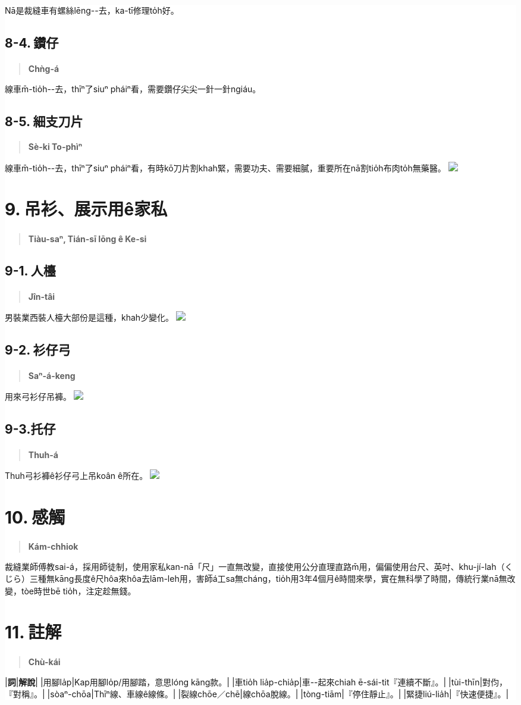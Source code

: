 Nā是裁縫車有螺絲lēng--去，ka-tī修理to̍h好。

## 8-4. 鑽仔
> **Chǹg-á**

線車m̄-tio̍h--去，thīⁿ了siuⁿ pháiⁿ看，需要鑽仔尖尖一針一針ngiáu。

## 8-5. 細支刀片
> **Sè-ki To-phìⁿ**

線車m̄-tio̍h--去，thīⁿ了siuⁿ pháiⁿ看，有時kō͘刀片割khah緊，需要功夫、需要細膩，重要所在nā割tio̍h布肉to̍h無藥醫。
![](../too5/22/44家私頭仔.jpg)

# 9. 吊衫、展示用ê家私
> **Tiàu-saⁿ, Tián-sī Iōng ê Ke-si**

## 9-1. 人檯
> **Jîn-tâi**

男裝業西裝人檯大部份是這種，khah少變化。
![](../too5/22/55西裝人檯.jpg)

## 9-2. 衫仔弓
> **Saⁿ-á-keng**

用來弓衫仔吊褲。
![](../too5/22/56衫弓仔.jpg)

## 9-3.托仔
> **Thuh-á**

Thuh弓衫褲ê衫仔弓上吊koân ê所在。
![](../too5/22/57黜仔.jpg)

# 10. 感觸
> **Kám-chhiok**

裁縫業師傅教sai-á，採用師徒制，使用家私kan-nā「尺」一直無改變，直接使用公分直理直路m̄用，偏偏使用台尺、英吋、khu-jí-lah（くじら）三種無kāng長度ê尺hôa來hôa去lām-leh用，害師á工sa無cháng，tio̍h用3年4個月ê時間來學，實在無科學了時間，傳統行業nā無改變，tòe時世bē tio̍h，注定趁無錢。

# 11. 註解
> **Chù-kái**

|**詞**|**解說**|
|用腳la̍p|Kap用腳lo̍p/用腳踏，意思lóng kāng款。|
|車tio̍h lia̍p-chia̍p|車--起來chiah ē-sái-tit『連續不斷』。|
|tùi-thīn|對伨，『對稱』。|
|sòaⁿ-chōa|Thīⁿ線、車線ê線條。|
|裂線chōe／chē|線chōa脫線。|
|tòng-tiām|『停住靜止』。|
|緊捷liú-lia̍h|『快速便捷』。|
